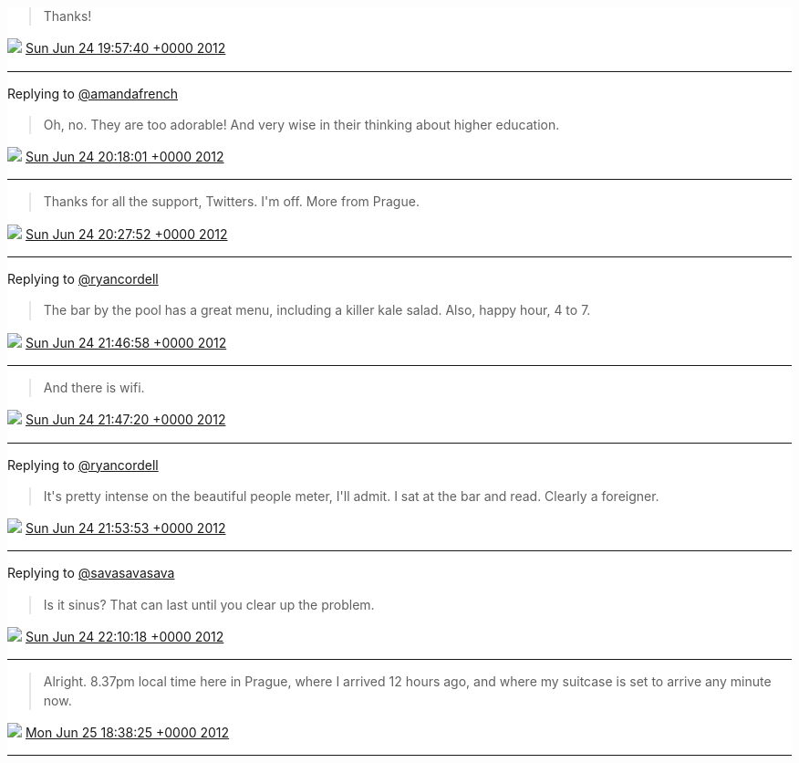 > Thanks\!

<img src="../../media/tweet.ico" width="12" /> [Sun Jun 24 19:57:40 +0000 2012](https://twitter.com/kfitz/status/216983448483667969)

----

Replying to [@amandafrench](https://twitter.com/amandafrench/status/216987596369305600)

> Oh, no\. They are too adorable\! And very wise in their thinking about higher education\.

<img src="../../media/tweet.ico" width="12" /> [Sun Jun 24 20:18:01 +0000 2012](https://twitter.com/kfitz/status/216988570248941568)

----

> Thanks for all the support, Twitters\. I'm off\. More from Prague\.

<img src="../../media/tweet.ico" width="12" /> [Sun Jun 24 20:27:52 +0000 2012](https://twitter.com/kfitz/status/216991049762082816)

----

Replying to [@ryancordell](https://twitter.com/ryancordell/status/216998539161645057)

> The bar by the pool has a great menu, including a killer kale salad\. Also, happy hour, 4 to 7\.

<img src="../../media/tweet.ico" width="12" /> [Sun Jun 24 21:46:58 +0000 2012](https://twitter.com/kfitz/status/217010955928870912)

----

> And there is wifi\.

<img src="../../media/tweet.ico" width="12" /> [Sun Jun 24 21:47:20 +0000 2012](https://twitter.com/kfitz/status/217011047062704128)

----

Replying to [@ryancordell](https://twitter.com/ryancordell/status/217011975140548609)

> It's pretty intense on the beautiful people meter, I'll admit\. I sat at the bar and read\. Clearly a foreigner\.

<img src="../../media/tweet.ico" width="12" /> [Sun Jun 24 21:53:53 +0000 2012](https://twitter.com/kfitz/status/217012698435690496)

----

Replying to [@savasavasava](https://twitter.com/savasavasava/status/217014179566071809)

> Is it sinus? That can last until you clear up the problem\.

<img src="../../media/tweet.ico" width="12" /> [Sun Jun 24 22:10:18 +0000 2012](https://twitter.com/kfitz/status/217016828550070272)

----

> Alright\. 8\.37pm local time here in Prague, where I arrived 12 hours ago, and where my suitcase is set to arrive any minute now\.

<img src="../../media/tweet.ico" width="12" /> [Mon Jun 25 18:38:25 +0000 2012](https://twitter.com/kfitz/status/217325895642382337)

----
